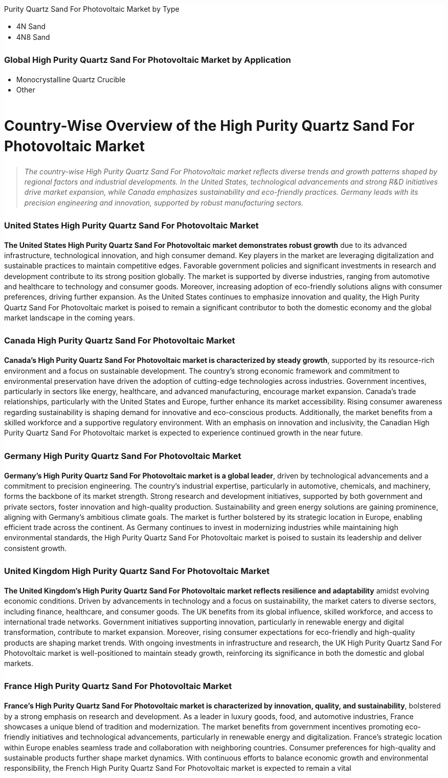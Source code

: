 Purity Quartz Sand For Photovoltaic Market by Type</h3><ul><li>4N Sand</li><li>4N8 Sand</li></ul><h3>Global High Purity Quartz Sand For Photovoltaic Market by Application</h3><ul><li>Monocrystalline Quartz Crucible</li><li>Other</li></ul><h1><span class="">Country-Wise Overview of the High Purity Quartz Sand For Photovoltaic Market<br /></span></h1><blockquote><p><em><span class="">The country-wise High Purity Quartz Sand For Photovoltaic market reflects diverse trends and growth patterns shaped by regional factors and industrial developments. In the United States, technological advancements and strong R&amp;D initiatives drive market expansion, while Canada emphasizes sustainability and eco-friendly practices. Germany leads with its precision engineering and innovation, supported by robust manufacturing sectors.</span></em></p></blockquote><h3><strong>United States High Purity Quartz Sand For Photovoltaic Market</strong></h3><p><strong>The United States High Purity Quartz Sand For Photovoltaic market demonstrates robust growth</strong> due to its advanced infrastructure, technological innovation, and high consumer demand. Key players in the market are leveraging digitalization and sustainable practices to maintain competitive edges. Favorable government policies and significant investments in research and development contribute to its strong position globally. The market is supported by diverse industries, ranging from automotive and healthcare to technology and consumer goods. Moreover, increasing adoption of eco-friendly solutions aligns with consumer preferences, driving further expansion. As the United States continues to emphasize innovation and quality, the High Purity Quartz Sand For Photovoltaic market is poised to remain a significant contributor to both the domestic economy and the global market landscape in the coming years.</p><h3><strong>Canada High Purity Quartz Sand For Photovoltaic Market</strong></h3><p><strong>Canada&rsquo;s High Purity Quartz Sand For Photovoltaic market is characterized by steady growth</strong>, supported by its resource-rich environment and a focus on sustainable development. The country&rsquo;s strong economic framework and commitment to environmental preservation have driven the adoption of cutting-edge technologies across industries. Government incentives, particularly in sectors like energy, healthcare, and advanced manufacturing, encourage market expansion. Canada&rsquo;s trade relationships, particularly with the United States and Europe, further enhance its market accessibility. Rising consumer awareness regarding sustainability is shaping demand for innovative and eco-conscious products. Additionally, the market benefits from a skilled workforce and a supportive regulatory environment. With an emphasis on innovation and inclusivity, the Canadian High Purity Quartz Sand For Photovoltaic market is expected to experience continued growth in the near future.</p><h3><strong>Germany High Purity Quartz Sand For Photovoltaic Market</strong></h3><p><strong>Germany&rsquo;s High Purity Quartz Sand For Photovoltaic market is a global leader</strong>, driven by technological advancements and a commitment to precision engineering. The country&rsquo;s industrial expertise, particularly in automotive, chemicals, and machinery, forms the backbone of its market strength. Strong research and development initiatives, supported by both government and private sectors, foster innovation and high-quality production. Sustainability and green energy solutions are gaining prominence, aligning with Germany&rsquo;s ambitious climate goals. The market is further bolstered by its strategic location in Europe, enabling efficient trade across the continent. As Germany continues to invest in modernizing industries while maintaining high environmental standards, the High Purity Quartz Sand For Photovoltaic market is poised to sustain its leadership and deliver consistent growth.</p><h3><strong>United Kingdom High Purity Quartz Sand For Photovoltaic Market</strong></h3><p><strong>The United Kingdom&rsquo;s High Purity Quartz Sand For Photovoltaic market reflects resilience and adaptability</strong> amidst evolving economic conditions. Driven by advancements in technology and a focus on sustainability, the market caters to diverse sectors, including finance, healthcare, and consumer goods. The UK benefits from its global influence, skilled workforce, and access to international trade networks. Government initiatives supporting innovation, particularly in renewable energy and digital transformation, contribute to market expansion. Moreover, rising consumer expectations for eco-friendly and high-quality products are shaping market trends. With ongoing investments in infrastructure and research, the UK High Purity Quartz Sand For Photovoltaic market is well-positioned to maintain steady growth, reinforcing its significance in both the domestic and global markets.</p><h3><strong>France High Purity Quartz Sand For Photovoltaic Market</strong></h3><p><strong>France&rsquo;s High Purity Quartz Sand For Photovoltaic market is characterized by innovation, quality, and sustainability</strong>, bolstered by a strong emphasis on research and development. As a leader in luxury goods, food, and automotive industries, France showcases a unique blend of tradition and modernization. The market benefits from government incentives promoting eco-friendly initiatives and technological advancements, particularly in renewable energy and digitalization. France&rsquo;s strategic location within Europe enables seamless trade and collaboration with neighboring countries. Consumer preferences for high-quality and sustainable products further shape market dynamics. With continuous efforts to balance economic growth and environmental responsibility, the French High Purity Quartz Sand For Photovoltaic market is expected to remain a vital